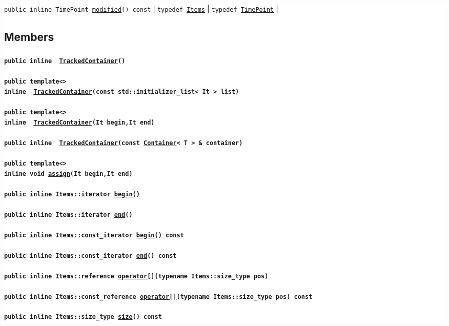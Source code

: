 `public inline TimePoint `[`modified`](#classmos_1_1TrackedContainer_1aec06def1b52c5c079c1a796b160ea4d4)`() const` | 
`typedef `[`Items`](#classmos_1_1TrackedContainer_1a02c192c0869732a3b6e8a391315aec17) | 
`typedef `[`TimePoint`](#classmos_1_1TrackedContainer_1a32531e2014f132cec4e8536aac54f16d) | 

## Members

#### `public inline  `[`TrackedContainer`](#classmos_1_1TrackedContainer_1a9ac23de0e4014f39fb970a629f2b613f)`()` 

#### `public template<>`  <br/>`inline  `[`TrackedContainer`](#classmos_1_1TrackedContainer_1a202a939b438f26ec065d72de67c5312f)`(const std::initializer_list< It > list)` 

#### `public template<>`  <br/>`inline  `[`TrackedContainer`](#classmos_1_1TrackedContainer_1aa16411db26c744c52d5b599d993fa04e)`(It begin,It end)` 

#### `public inline  `[`TrackedContainer`](#classmos_1_1TrackedContainer_1af974eb82466bf7d149eed232d12e6680)`(const `[`Container`](#classmos_1_1Container)`< T > & container)` 

#### `public template<>`  <br/>`inline void `[`assign`](#classmos_1_1TrackedContainer_1a5ba8890010107a02269c314b282bd32c)`(It begin,It end)` 

#### `public inline Items::iterator `[`begin`](#classmos_1_1TrackedContainer_1a37dbf6d351dd21feb09625a7150f7433)`()` 

#### `public inline Items::iterator `[`end`](#classmos_1_1TrackedContainer_1a76ac63d3fb524865c7a7fd7b40972ff0)`()` 

#### `public inline Items::const_iterator `[`begin`](#classmos_1_1TrackedContainer_1acde334cb96a5bfc9ca01b10a8d56e415)`() const` 

#### `public inline Items::const_iterator `[`end`](#classmos_1_1TrackedContainer_1ab41f7fc25edea65528c7c824288461ac)`() const` 

#### `public inline Items::reference `[`operator[]`](#classmos_1_1TrackedContainer_1a10c94022918e0d5bbf6392aa0dcee83e)`(typename Items::size_type pos)` 

#### `public inline Items::const_reference `[`operator[]`](#classmos_1_1TrackedContainer_1a442cc9f9be0362e73716a8fd7bd4d238)`(typename Items::size_type pos) const` 

#### `public inline Items::size_type `[`size`](#classmos_1_1TrackedContainer_1a2cc64acd9bedab8ff0953bc8b087ae27)`() const` 
